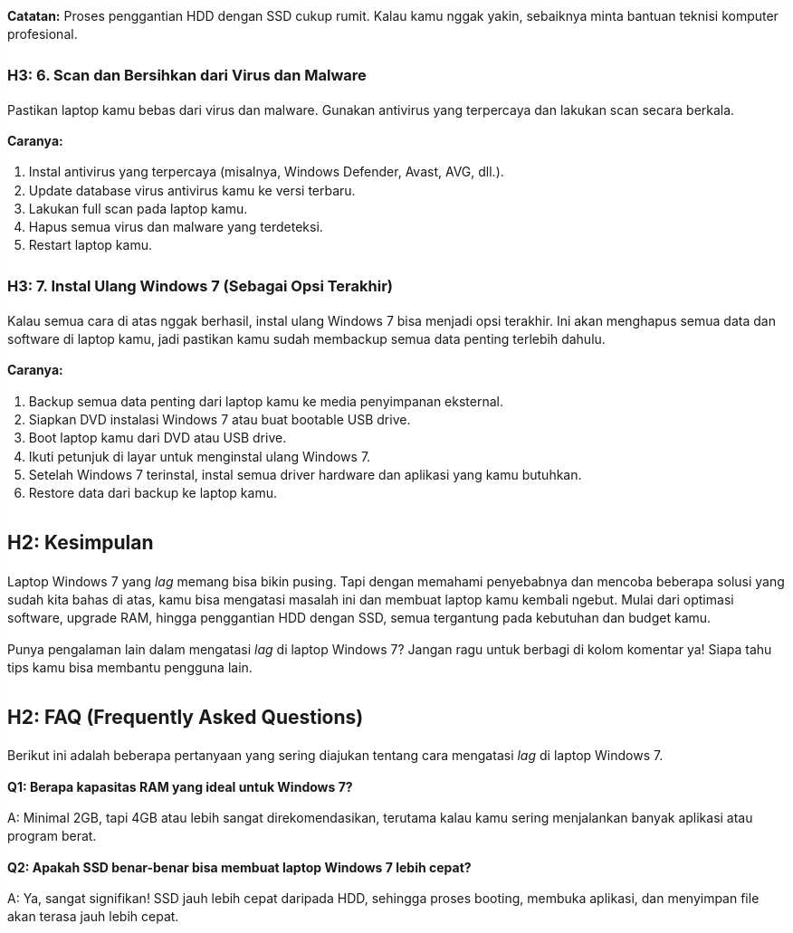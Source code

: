 **Catatan:** Proses penggantian HDD dengan SSD cukup rumit. Kalau kamu nggak yakin, sebaiknya minta bantuan teknisi komputer profesional.

### H3: 6. Scan dan Bersihkan dari Virus dan Malware

Pastikan laptop kamu bebas dari virus dan malware. Gunakan antivirus yang terpercaya dan lakukan scan secara berkala.

**Caranya:**

1. Instal antivirus yang terpercaya (misalnya, Windows Defender, Avast, AVG, dll.).
2. Update database virus antivirus kamu ke versi terbaru.
3. Lakukan full scan pada laptop kamu.
4. Hapus semua virus dan malware yang terdeteksi.
5. Restart laptop kamu.

### H3: 7. Instal Ulang Windows 7 (Sebagai Opsi Terakhir)

Kalau semua cara di atas nggak berhasil, instal ulang Windows 7 bisa menjadi opsi terakhir. Ini akan menghapus semua data dan software di laptop kamu, jadi pastikan kamu sudah membackup semua data penting terlebih dahulu.

**Caranya:**

1. Backup semua data penting dari laptop kamu ke media penyimpanan eksternal.
2. Siapkan DVD instalasi Windows 7 atau buat bootable USB drive.
3. Boot laptop kamu dari DVD atau USB drive.
4. Ikuti petunjuk di layar untuk menginstal ulang Windows 7.
5. Setelah Windows 7 terinstal, instal semua driver hardware dan aplikasi yang kamu butuhkan.
6. Restore data dari backup ke laptop kamu.

## H2: Kesimpulan

Laptop Windows 7 yang _lag_ memang bisa bikin pusing. Tapi dengan memahami penyebabnya dan mencoba beberapa solusi yang sudah kita bahas di atas, kamu bisa mengatasi masalah ini dan membuat laptop kamu kembali ngebut. Mulai dari optimasi software, upgrade RAM, hingga penggantian HDD dengan SSD, semua tergantung pada kebutuhan dan budget kamu.

Punya pengalaman lain dalam mengatasi _lag_ di laptop Windows 7? Jangan ragu untuk berbagi di kolom komentar ya! Siapa tahu tips kamu bisa membantu pengguna lain.

## H2: FAQ (Frequently Asked Questions)

Berikut ini adalah beberapa pertanyaan yang sering diajukan tentang cara mengatasi _lag_ di laptop Windows 7.

**Q1: Berapa kapasitas RAM yang ideal untuk Windows 7?**

A: Minimal 2GB, tapi 4GB atau lebih sangat direkomendasikan, terutama kalau kamu sering menjalankan banyak aplikasi atau program berat.

**Q2: Apakah SSD benar-benar bisa membuat laptop Windows 7 lebih cepat?**

A: Ya, sangat signifikan! SSD jauh lebih cepat daripada HDD, sehingga proses booting, membuka aplikasi, dan menyimpan file akan terasa jauh lebih cepat.
